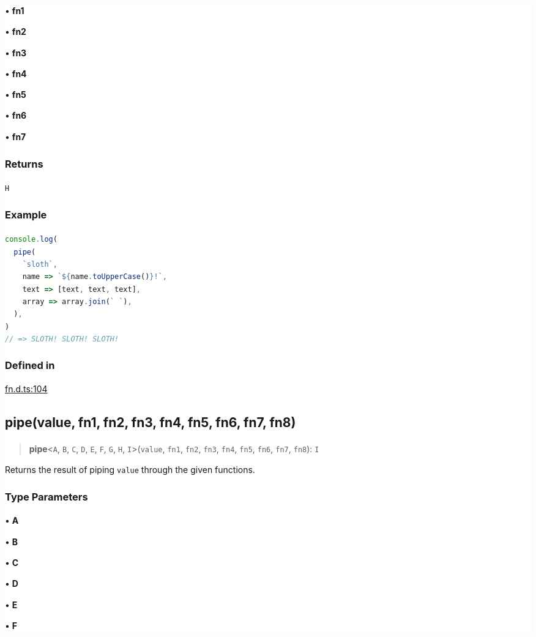 • **fn1**

• **fn2**

• **fn3**

• **fn4**

• **fn5**

• **fn6**

• **fn7**

### Returns

`H`

### Example

```js
console.log(
  pipe(
    `sloth`,
    name => `${name.toUpperCase()}!`,
    text => [text, text, text],
    array => array.join(` `),
  ),
)
// => SLOTH! SLOTH! SLOTH!
```

### Defined in

[fn.d.ts:104](https://github.com/TomerAberbach/lfi/blob/fd6e1ff9d7b7d249090f89ead6d0a30e26aba2e4/src/operations/fn.d.ts#L104)

## pipe(value, fn1, fn2, fn3, fn4, fn5, fn6, fn7, fn8)

> **pipe**\<`A`, `B`, `C`, `D`, `E`, `F`, `G`, `H`, `I`\>(`value`, `fn1`, `fn2`, `fn3`, `fn4`, `fn5`, `fn6`, `fn7`, `fn8`): `I`

Returns the result of piping `value` through the given functions.

### Type Parameters

• **A**

• **B**

• **C**

• **D**

• **E**

• **F**
